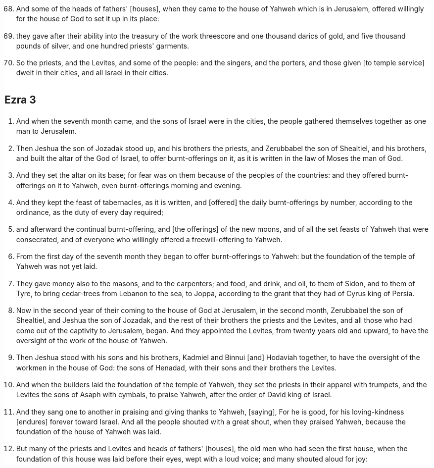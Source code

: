 68. And some of the heads of fathers' [houses], when they came to the house of Yahweh which is in Jerusalem, offered willingly for the house of God to set it up in its place:

69. they gave after their ability into the treasury of the work threescore and one thousand darics of gold, and five thousand pounds of silver, and one hundred priests' garments.

70. So the priests, and the Levites, and some of the people: and the singers, and the porters, and those given [to temple service] dwelt in their cities, and all Israel in their cities.

## Ezra 3

1. And when the seventh month came, and the sons of Israel were in the cities, the people gathered themselves together as one man to Jerusalem.

2. Then Jeshua the son of Jozadak stood up, and his brothers the priests, and Zerubbabel the son of Shealtiel, and his brothers, and built the altar of the God of Israel, to offer burnt-offerings on it, as it is written in the law of Moses the man of God.

3. And they set the altar on its base; for fear was on them because of the peoples of the countries: and they offered burnt-offerings on it to Yahweh, even burnt-offerings morning and evening.

4. And they kept the feast of tabernacles, as it is written, and [offered] the daily burnt-offerings by number, according to the ordinance, as the duty of every day required;

5. and afterward the continual burnt-offering, and [the offerings] of the new moons, and of all the set feasts of Yahweh that were consecrated, and of everyone who willingly offered a freewill-offering to Yahweh.

6. From the first day of the seventh month they began to offer burnt-offerings to Yahweh: but the foundation of the temple of Yahweh was not yet laid.

7. They gave money also to the masons, and to the carpenters; and food, and drink, and oil, to them of Sidon, and to them of Tyre, to bring cedar-trees from Lebanon to the sea, to Joppa, according to the grant that they had of Cyrus king of Persia.

8. Now in the second year of their coming to the house of God at Jerusalem, in the second month, Zerubbabel the son of Shealtiel, and Jeshua the son of Jozadak, and the rest of their brothers the priests and the Levites, and all those who had come out of the captivity to Jerusalem, began. And they appointed the Levites, from twenty years old and upward, to have the oversight of the work of the house of Yahweh.

9. Then Jeshua stood with his sons and his brothers, Kadmiel and Binnui [and] Hodaviah together, to have the oversight of the workmen in the house of God: the sons of Henadad, with their sons and their brothers the Levites.

10. And when the builders laid the foundation of the temple of Yahweh, they set the priests in their apparel with trumpets, and the Levites the sons of Asaph with cymbals, to praise Yahweh, after the order of David king of Israel.

11. And they sang one to another in praising and giving thanks to Yahweh, [saying], For he is good, for his loving-kindness [endures] forever toward Israel. And all the people shouted with a great shout, when they praised Yahweh, because the foundation of the house of Yahweh was laid.

12. But many of the priests and Levites and heads of fathers' [houses], the old men who had seen the first house, when the foundation of this house was laid before their eyes, wept with a loud voice; and many shouted aloud for joy:
